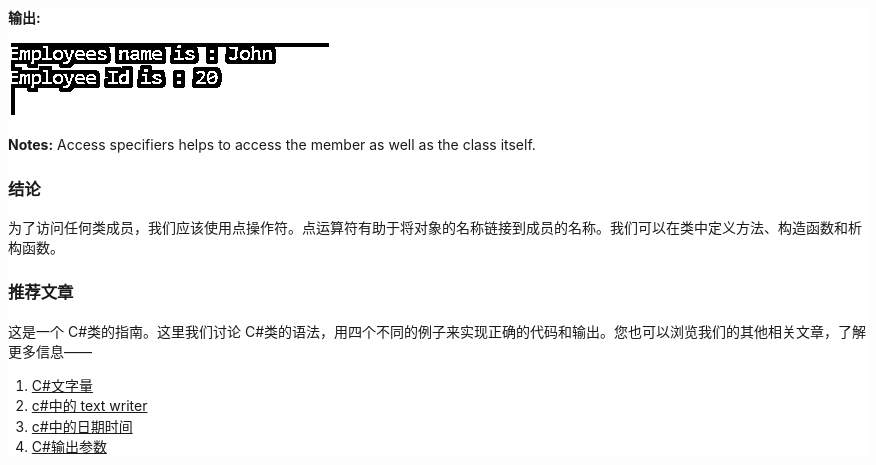 **输出:**

![Partial](img/acaf287dddbe442fa5d7f5e94f1652ea.png)



**Notes:** Access specifiers helps to access the member as well as the class itself.

### 结论

为了访问任何类成员，我们应该使用点操作符。点运算符有助于将对象的名称链接到成员的名称。我们可以在类中定义方法、构造函数和析构函数。

### 推荐文章

这是一个 C#类的指南。这里我们讨论 C#类的语法，用四个不同的例子来实现正确的代码和输出。您也可以浏览我们的其他相关文章，了解更多信息——

1.  [C#文字量](https://www.educba.com/c-sharp-literals/)
2.  [c#中的 text writer](https://www.educba.com/textwriter-in-c-sharp/)
3.  [c#中的日期时间](https://www.educba.com/datetime-in-c-sharp/)
4.  [C#输出参数](https://www.educba.com/c-sharp-out-parameter/)





